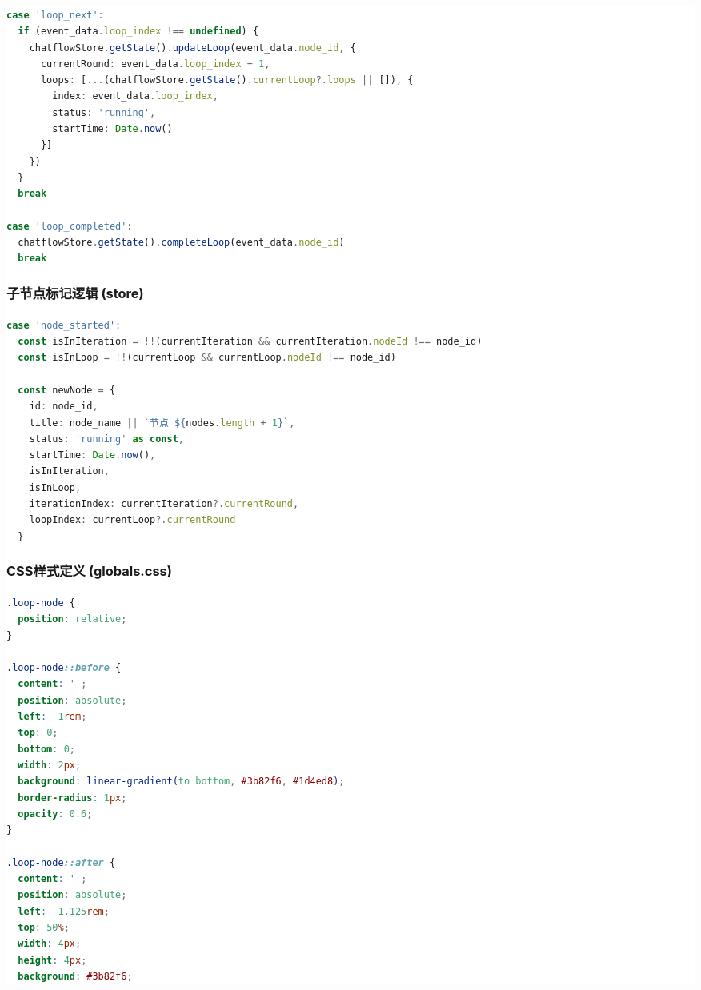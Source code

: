 ```typescript
case 'loop_next':
  if (event_data.loop_index !== undefined) {
    chatflowStore.getState().updateLoop(event_data.node_id, {
      currentRound: event_data.loop_index + 1,
      loops: [...(chatflowStore.getState().currentLoop?.loops || []), {
        index: event_data.loop_index,
        status: 'running',
        startTime: Date.now()
      }]
    })
  }
  break

case 'loop_completed':
  chatflowStore.getState().completeLoop(event_data.node_id)
  break
```

### 子节点标记逻辑 (store)

```typescript
case 'node_started':
  const isInIteration = !!(currentIteration && currentIteration.nodeId !== node_id)
  const isInLoop = !!(currentLoop && currentLoop.nodeId !== node_id)

  const newNode = {
    id: node_id,
    title: node_name || `节点 ${nodes.length + 1}`,
    status: 'running' as const,
    startTime: Date.now(),
    isInIteration,
    isInLoop,
    iterationIndex: currentIteration?.currentRound,
    loopIndex: currentLoop?.currentRound
  }
```

### CSS样式定义 (globals.css)

```css
.loop-node {
  position: relative;
}

.loop-node::before {
  content: '';
  position: absolute;
  left: -1rem;
  top: 0;
  bottom: 0;
  width: 2px;
  background: linear-gradient(to bottom, #3b82f6, #1d4ed8);
  border-radius: 1px;
  opacity: 0.6;
}

.loop-node::after {
  content: '';
  position: absolute;
  left: -1.125rem;
  top: 50%;
  width: 4px;
  height: 4px;
  background: #3b82f6;
```